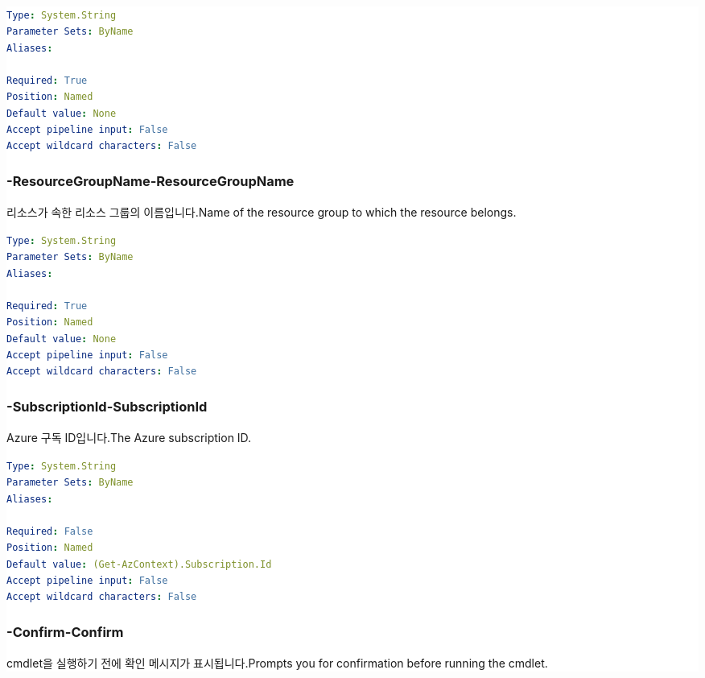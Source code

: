 ```yaml
Type: System.String
Parameter Sets: ByName
Aliases:

Required: True
Position: Named
Default value: None
Accept pipeline input: False
Accept wildcard characters: False
```

### <span data-ttu-id="bf0b3-123">-ResourceGroupName</span><span class="sxs-lookup"><span data-stu-id="bf0b3-123">-ResourceGroupName</span></span>
<span data-ttu-id="bf0b3-124">리소스가 속한 리소스 그룹의 이름입니다.</span><span class="sxs-lookup"><span data-stu-id="bf0b3-124">Name of the resource group to which the resource belongs.</span></span>

```yaml
Type: System.String
Parameter Sets: ByName
Aliases:

Required: True
Position: Named
Default value: None
Accept pipeline input: False
Accept wildcard characters: False
```

### <span data-ttu-id="bf0b3-125">-SubscriptionId</span><span class="sxs-lookup"><span data-stu-id="bf0b3-125">-SubscriptionId</span></span>
<span data-ttu-id="bf0b3-126">Azure 구독 ID입니다.</span><span class="sxs-lookup"><span data-stu-id="bf0b3-126">The Azure subscription ID.</span></span>

```yaml
Type: System.String
Parameter Sets: ByName
Aliases:

Required: False
Position: Named
Default value: (Get-AzContext).Subscription.Id
Accept pipeline input: False
Accept wildcard characters: False
```

### <span data-ttu-id="bf0b3-127">-Confirm</span><span class="sxs-lookup"><span data-stu-id="bf0b3-127">-Confirm</span></span>
<span data-ttu-id="bf0b3-128">cmdlet을 실행하기 전에 확인 메시지가 표시됩니다.</span><span class="sxs-lookup"><span data-stu-id="bf0b3-128">Prompts you for confirmation before running the cmdlet.</span></span>

